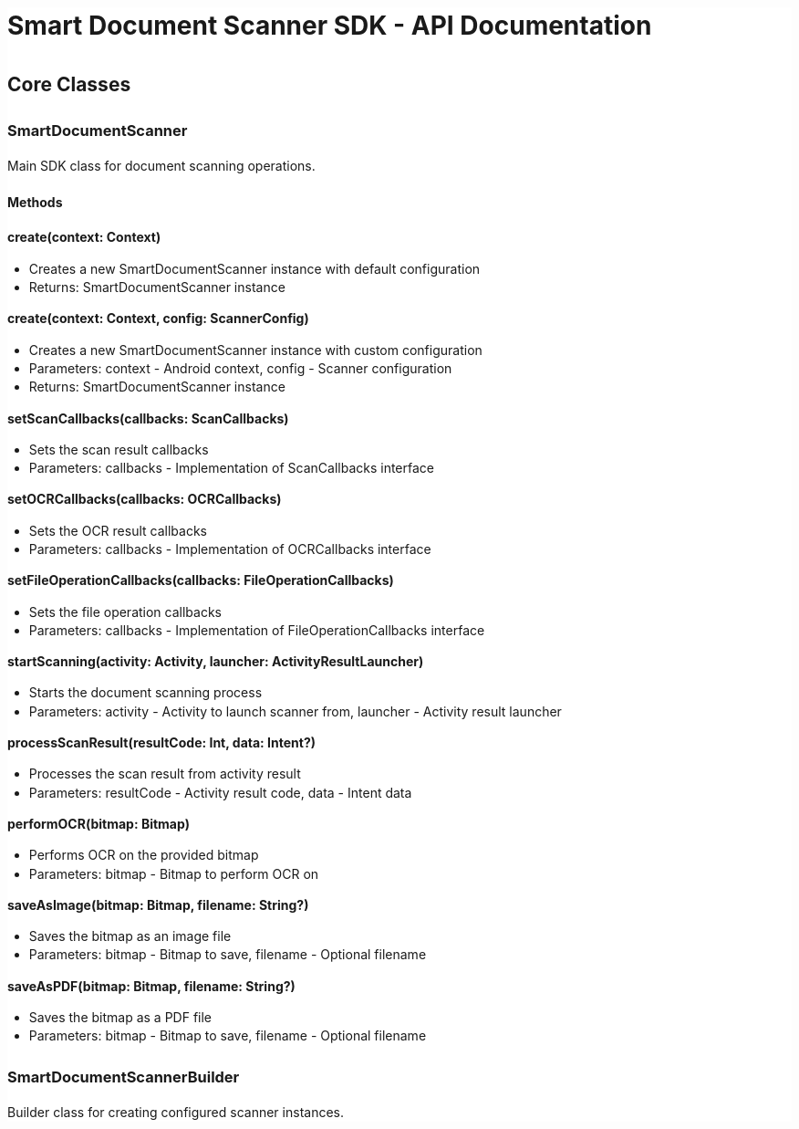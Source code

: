 # Smart Document Scanner SDK - API Documentation

## Core Classes

### SmartDocumentScanner

Main SDK class for document scanning operations.

#### Methods

**create(context: Context)**
- Creates a new SmartDocumentScanner instance with default configuration
- Returns: SmartDocumentScanner instance

**create(context: Context, config: ScannerConfig)**
- Creates a new SmartDocumentScanner instance with custom configuration
- Parameters: context - Android context, config - Scanner configuration
- Returns: SmartDocumentScanner instance

**setScanCallbacks(callbacks: ScanCallbacks)**
- Sets the scan result callbacks
- Parameters: callbacks - Implementation of ScanCallbacks interface

**setOCRCallbacks(callbacks: OCRCallbacks)**
- Sets the OCR result callbacks
- Parameters: callbacks - Implementation of OCRCallbacks interface

**setFileOperationCallbacks(callbacks: FileOperationCallbacks)**
- Sets the file operation callbacks
- Parameters: callbacks - Implementation of FileOperationCallbacks interface

**startScanning(activity: Activity, launcher: ActivityResultLauncher<IntentSenderRequest>)**
- Starts the document scanning process
- Parameters: activity - Activity to launch scanner from, launcher - Activity result launcher

**processScanResult(resultCode: Int, data: Intent?)**
- Processes the scan result from activity result
- Parameters: resultCode - Activity result code, data - Intent data

**performOCR(bitmap: Bitmap)**
- Performs OCR on the provided bitmap
- Parameters: bitmap - Bitmap to perform OCR on

**saveAsImage(bitmap: Bitmap, filename: String?)**
- Saves the bitmap as an image file
- Parameters: bitmap - Bitmap to save, filename - Optional filename

**saveAsPDF(bitmap: Bitmap, filename: String?)**
- Saves the bitmap as a PDF file
- Parameters: bitmap - Bitmap to save, filename - Optional filename

### SmartDocumentScannerBuilder

Builder class for creating configured scanner instances.
